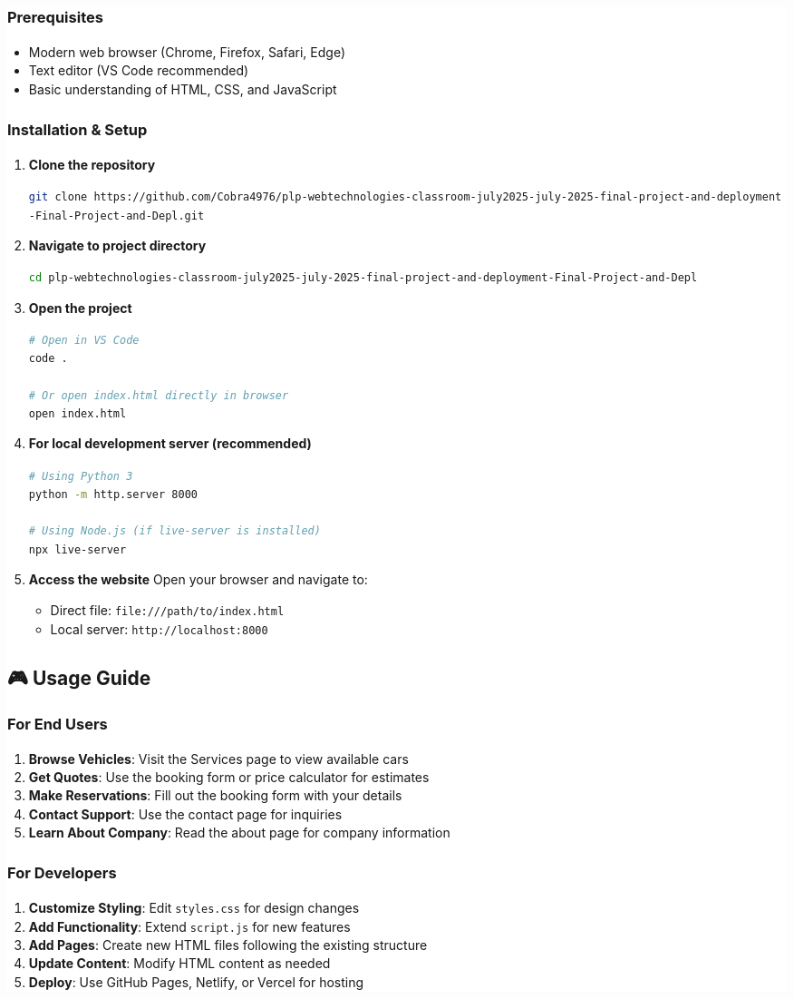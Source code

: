 ### Prerequisites
- Modern web browser (Chrome, Firefox, Safari, Edge)
- Text editor (VS Code recommended)
- Basic understanding of HTML, CSS, and JavaScript

### Installation & Setup

1. **Clone the repository**
   ```bash
   git clone https://github.com/Cobra4976/plp-webtechnologies-classroom-july2025-july-2025-final-project-and-deployment-Final-Project-and-Depl.git
   ```

2. **Navigate to project directory**
   ```bash
   cd plp-webtechnologies-classroom-july2025-july-2025-final-project-and-deployment-Final-Project-and-Depl
   ```

3. **Open the project**
   ```bash
   # Open in VS Code
   code .
   
   # Or open index.html directly in browser
   open index.html
   ```

4. **For local development server (recommended)**
   ```bash
   # Using Python 3
   python -m http.server 8000
   
   # Using Node.js (if live-server is installed)
   npx live-server
   ```

5. **Access the website**
   Open your browser and navigate to:
   - Direct file: `file:///path/to/index.html`
   - Local server: `http://localhost:8000`

## 🎮 Usage Guide

### For End Users
1. **Browse Vehicles**: Visit the Services page to view available cars
2. **Get Quotes**: Use the booking form or price calculator for estimates
3. **Make Reservations**: Fill out the booking form with your details
4. **Contact Support**: Use the contact page for inquiries
5. **Learn About Company**: Read the about page for company information

### For Developers
1. **Customize Styling**: Edit `styles.css` for design changes
2. **Add Functionality**: Extend `script.js` for new features
3. **Add Pages**: Create new HTML files following the existing structure
4. **Update Content**: Modify HTML content as needed
5. **Deploy**: Use GitHub Pages, Netlify, or Vercel for hosting

